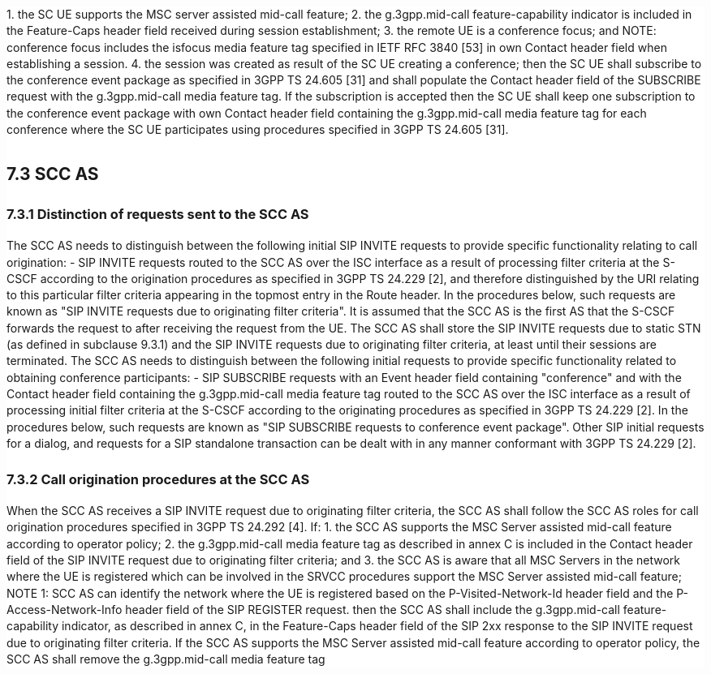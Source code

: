 1\. the SC UE supports the MSC server assisted mid-call feature;
2\. the g.3gpp.mid-call feature-capability indicator is included in the
Feature-Caps header field received during session establishment;
3\. the remote UE is a conference focus; and
NOTE: conference focus includes the isfocus media feature tag specified in
IETF RFC 3840 [53] in own Contact header field when establishing a session.
4\. the session was created as result of the SC UE creating a conference;
then the SC UE shall subscribe to the conference event package as specified in
3GPP TS 24.605 [31] and shall populate the Contact header field of the
SUBSCRIBE request with the g.3gpp.mid-call media feature tag.
If the subscription is accepted then the SC UE shall keep one subscription to
the conference event package with own Contact header field containing the
g.3gpp.mid-call media feature tag for each conference where the SC UE
participates using procedures specified in 3GPP TS 24.605 [31].
## 7.3 SCC AS
### 7.3.1 Distinction of requests sent to the SCC AS
The SCC AS needs to distinguish between the following initial SIP INVITE
requests to provide specific functionality relating to call origination:
\- SIP INVITE requests routed to the SCC AS over the ISC interface as a result
of processing filter criteria at the S-CSCF according to the origination
procedures as specified in 3GPP TS 24.229 [2], and therefore distinguished by
the URI relating to this particular filter criteria appearing in the topmost
entry in the Route header. In the procedures below, such requests are known as
\"SIP INVITE requests due to originating filter criteria\". It is assumed that
the SCC AS is the first AS that the S-CSCF forwards the request to after
receiving the request from the UE.
The SCC AS shall store the SIP INVITE requests due to static STN (as defined
in subclause 9.3.1) and the SIP INVITE requests due to originating filter
criteria, at least until their sessions are terminated.
The SCC AS needs to distinguish between the following initial requests to
provide specific functionality related to obtaining conference participants:
\- SIP SUBSCRIBE requests with an Event header field containing \"conference\"
and with the Contact header field containing the g.3gpp.mid-call media feature
tag routed to the SCC AS over the ISC interface as a result of processing
initial filter criteria at the S-CSCF according to the originating procedures
as specified in 3GPP TS 24.229 [2]. In the procedures below, such requests are
known as \"SIP SUBSCRIBE requests to conference event package\".
Other SIP initial requests for a dialog, and requests for a SIP standalone
transaction can be dealt with in any manner conformant with 3GPP TS 24.229
[2].
### 7.3.2 Call origination procedures at the SCC AS
When the SCC AS receives a SIP INVITE request due to originating filter
criteria, the SCC AS shall follow the SCC AS roles for call origination
procedures specified in 3GPP TS 24.292 [4].
If:
1\. the SCC AS supports the MSC Server assisted mid-call feature according to
operator policy;
2\. the g.3gpp.mid-call media feature tag as described in annex C is included
in the Contact header field of the SIP INVITE request due to originating
filter criteria; and
3\. the SCC AS is aware that all MSC Servers in the network where the UE is
registered which can be involved in the SRVCC procedures support the MSC
Server assisted mid-call feature;
NOTE 1: SCC AS can identify the network where the UE is registered based on
the P-Visited-Network-Id header field and the P-Access-Network-Info header
field of the SIP REGISTER request.
then the SCC AS shall include the g.3gpp.mid-call feature-capability
indicator, as described in annex C, in the Feature-Caps header field of the
SIP 2xx response to the SIP INVITE request due to originating filter criteria.
If the SCC AS supports the MSC Server assisted mid-call feature according to
operator policy, the SCC AS shall remove the g.3gpp.mid-call media feature tag
